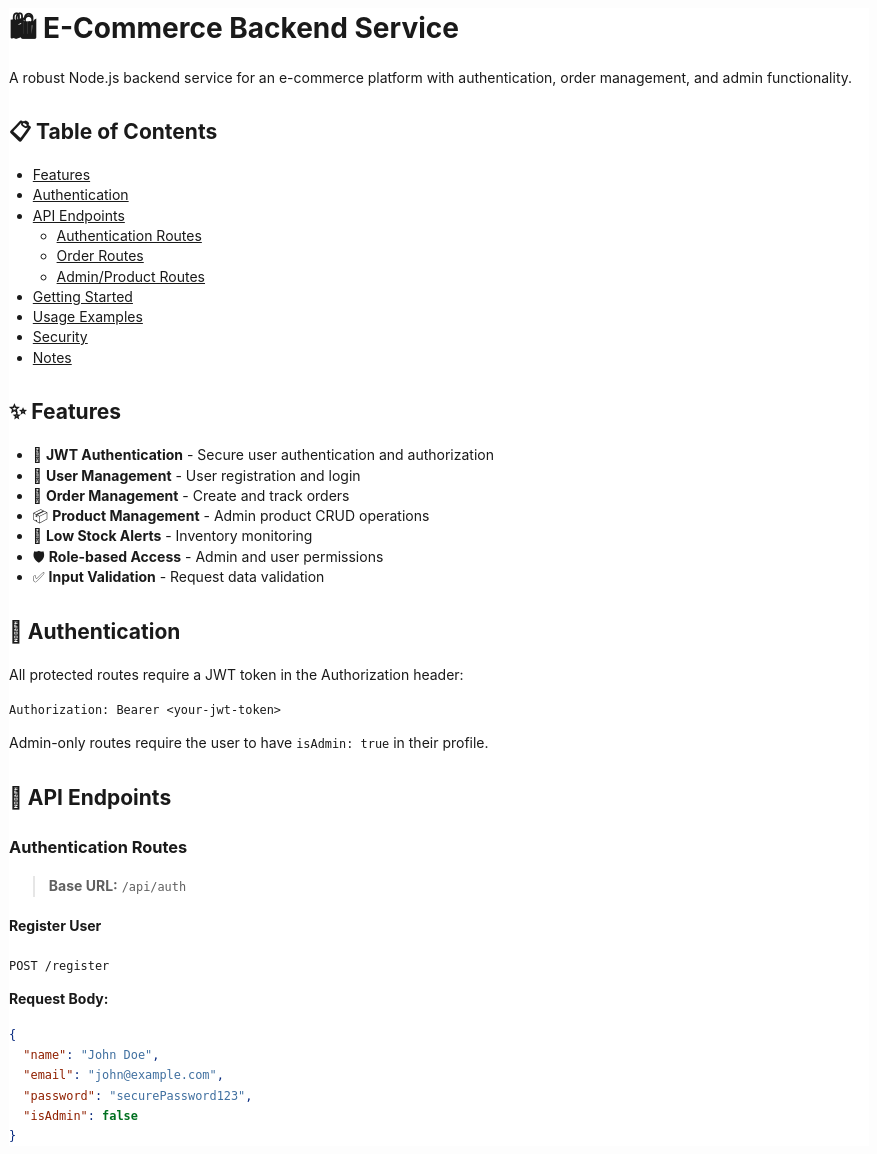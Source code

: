 # 🛍️ E-Commerce Backend Service

A robust Node.js backend service for an e-commerce platform with authentication, order management, and admin functionality.

## 📋 Table of Contents

- [Features](#-features)
- [Authentication](#-authentication)
- [API Endpoints](#-api-endpoints)
  - [Authentication Routes](#authentication-routes)
  - [Order Routes](#order-routes)
  - [Admin/Product Routes](#adminproduct-routes)
- [Getting Started](#-getting-started)
- [Usage Examples](#-usage-examples)
- [Security](#-security)
- [Notes](#-notes)

## ✨ Features

- 🔐 **JWT Authentication** - Secure user authentication and authorization
- 👤 **User Management** - User registration and login
- 🛒 **Order Management** - Create and track orders
- 📦 **Product Management** - Admin product CRUD operations
- 🔔 **Low Stock Alerts** - Inventory monitoring
- 🛡️ **Role-based Access** - Admin and user permissions
- ✅ **Input Validation** - Request data validation

## 🔐 Authentication

All protected routes require a JWT token in the Authorization header:

```
Authorization: Bearer <your-jwt-token>
```

Admin-only routes require the user to have `isAdmin: true` in their profile.

## 🚀 API Endpoints

### Authentication Routes
> **Base URL:** `/api/auth`

#### Register User
```http
POST /register
```

**Request Body:**
```json
{
  "name": "John Doe",
  "email": "john@example.com",
  "password": "securePassword123",
  "isAdmin": false
}
```
